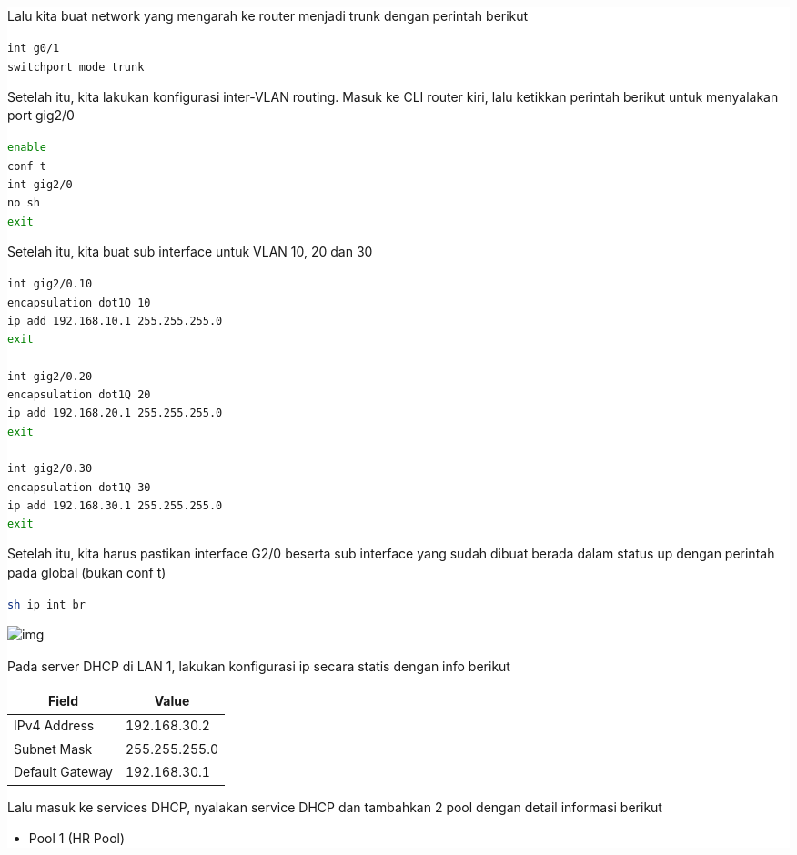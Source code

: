 Lalu kita buat network yang mengarah ke router menjadi trunk dengan perintah berikut

```zsh
int g0/1
switchport mode trunk
```

Setelah itu, kita lakukan konfigurasi inter-VLAN routing. Masuk ke CLI router kiri, lalu ketikkan perintah berikut untuk menyalakan port gig2/0
```zsh
enable
conf t
int gig2/0
no sh
exit
```

Setelah itu, kita buat sub interface untuk VLAN 10, 20 dan 30
```zsh
int gig2/0.10
encapsulation dot1Q 10
ip add 192.168.10.1 255.255.255.0
exit

int gig2/0.20
encapsulation dot1Q 20
ip add 192.168.20.1 255.255.255.0
exit

int gig2/0.30
encapsulation dot1Q 30
ip add 192.168.30.1 255.255.255.0
exit
```

Setelah itu, kita harus pastikan interface G2/0 beserta sub interface yang sudah dibuat berada dalam status up dengan perintah pada global (bukan conf t)

```zsh
sh ip int br
```

![img](./assets/Screenshot%20from%202024-11-19%2020-47-27.png)

Pada server DHCP di LAN 1, lakukan konfigurasi ip secara statis dengan info berikut

Field | Value | 
--- | --- |
IPv4 Address | 192.168.30.2 | 
Subnet Mask | 255.255.255.0 | 
Default Gateway | 192.168.30.1 | 

Lalu masuk ke services DHCP, nyalakan service DHCP dan tambahkan 2 pool dengan detail informasi berikut

- Pool 1 (HR Pool)
